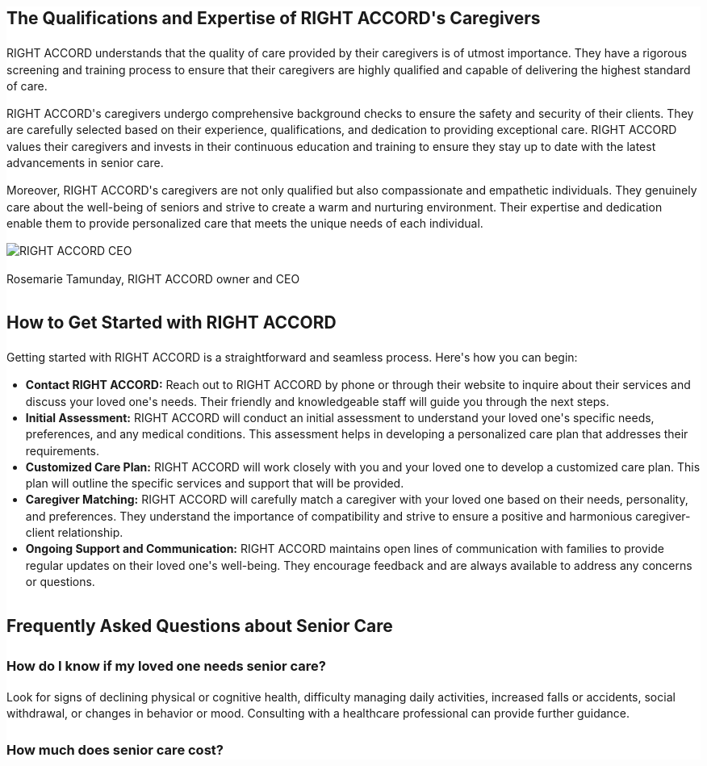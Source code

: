 ## The Qualifications and Expertise of RIGHT ACCORD's Caregivers

RIGHT ACCORD understands that the quality of care provided by their caregivers is of utmost importance. They have a rigorous screening and training process to ensure that their caregivers are highly qualified and capable of delivering the highest standard of care.

RIGHT ACCORD's caregivers undergo comprehensive background checks to ensure the safety and security of their clients. They are carefully selected based on their experience, qualifications, and dedication to providing exceptional care. RIGHT ACCORD values their caregivers and invests in their continuous education and training to ensure they stay up to date with the latest advancements in senior care.

Moreover, RIGHT ACCORD's caregivers are not only qualified but also compassionate and empathetic individuals. They genuinely care about the well-being of seniors and strive to create a warm and nurturing environment. Their expertise and dedication enable them to provide personalized care that meets the unique needs of each individual.

![RIGHT ACCORD CEO](/blog/2023/rose-at-work2-copy.jpg)

Rosemarie Tamunday, RIGHT ACCORD owner and CEO

## How to Get Started with RIGHT ACCORD

Getting started with RIGHT ACCORD is a straightforward and seamless process. Here's how you can begin:

- **Contact RIGHT ACCORD:** Reach out to RIGHT ACCORD by phone or through their website to inquire about their services and discuss your loved one's needs. Their friendly and knowledgeable staff will guide you through the next steps.
- **Initial Assessment:** RIGHT ACCORD will conduct an initial assessment to understand your loved one's specific needs, preferences, and any medical conditions. This assessment helps in developing a personalized care plan that addresses their requirements.
- **Customized Care Plan:** RIGHT ACCORD will work closely with you and your loved one to develop a customized care plan. This plan will outline the specific services and support that will be provided.
- **Caregiver Matching:** RIGHT ACCORD will carefully match a caregiver with your loved one based on their needs, personality, and preferences. They understand the importance of compatibility and strive to ensure a positive and harmonious caregiver-client relationship.
- **Ongoing Support and Communication:** RIGHT ACCORD maintains open lines of communication with families to provide regular updates on their loved one's well-being. They encourage feedback and are always available to address any concerns or questions.

## Frequently Asked Questions about Senior Care

### How do I know if my loved one needs senior care?

Look for signs of declining physical or cognitive health, difficulty managing daily activities, increased falls or accidents, social withdrawal, or changes in behavior or mood. Consulting with a healthcare professional can provide further guidance.

### How much does senior care cost?
